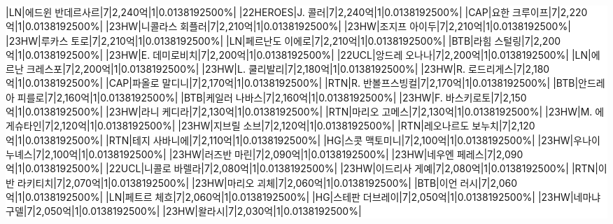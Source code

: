 |LN|에드윈 반데르사르|7|2,240억|1|0.0138192500%|
|22HEROES|J. 콜러|7|2,240억|1|0.0138192500%|
|CAP|요한 크루이프|7|2,220억|1|0.0138192500%|
|23HW|니콜라스 회플러|7|2,210억|1|0.0138192500%|
|23HW|조지프 아이두|7|2,210억|1|0.0138192500%|
|23HW|루카스 토로|7|2,210억|1|0.0138192500%|
|LN|페르난도 이에로|7|2,210억|1|0.0138192500%|
|BTB|라힘 스털링|7|2,200억|1|0.0138192500%|
|23HW|E. 데미로비치|7|2,200억|1|0.0138192500%|
|22UCL|앙드레 오나나|7|2,200억|1|0.0138192500%|
|LN|에르난 크레스포|7|2,200억|1|0.0138192500%|
|23HW|L. 쿨리발리|7|2,180억|1|0.0138192500%|
|23HW|R. 로드리게스|7|2,180억|1|0.0138192500%|
|CAP|파올로 말디니|7|2,170억|1|0.0138192500%|
|RTN|R. 반볼프스빙컬|7|2,170억|1|0.0138192500%|
|BTB|안드레아 피를로|7|2,160억|1|0.0138192500%|
|BTB|케일러 나바스|7|2,160억|1|0.0138192500%|
|23HW|F. 바스키로토|7|2,150억|1|0.0138192500%|
|23HW|라니 케디라|7|2,130억|1|0.0138192500%|
|RTN|마리오 고메스|7|2,130억|1|0.0138192500%|
|23HW|M. 에게슈타인|7|2,120억|1|0.0138192500%|
|23HW|지브릴 소브|7|2,120억|1|0.0138192500%|
|RTN|레오나르도 보누치|7|2,120억|1|0.0138192500%|
|RTN|테지 사바니에|7|2,110억|1|0.0138192500%|
|HG|스콧 맥토미니|7|2,100억|1|0.0138192500%|
|23HW|우나이 누녜스|7|2,100억|1|0.0138192500%|
|23HW|러즈반 마린|7|2,090억|1|0.0138192500%|
|23HW|네우엔 페레스|7|2,090억|1|0.0138192500%|
|22UCL|니콜로 바렐라|7|2,080억|1|0.0138192500%|
|23HW|이드리사 게예|7|2,080억|1|0.0138192500%|
|RTN|이반 라키티치|7|2,070억|1|0.0138192500%|
|23HW|마리오 괴체|7|2,060억|1|0.0138192500%|
|BTB|이언 러시|7|2,060억|1|0.0138192500%|
|LN|페트르 체흐|7|2,060억|1|0.0138192500%|
|HG|스테판 더브레이|7|2,050억|1|0.0138192500%|
|23HW|네마냐 구델|7|2,050억|1|0.0138192500%|
|23HW|왈라시|7|2,030억|1|0.0138192500%|